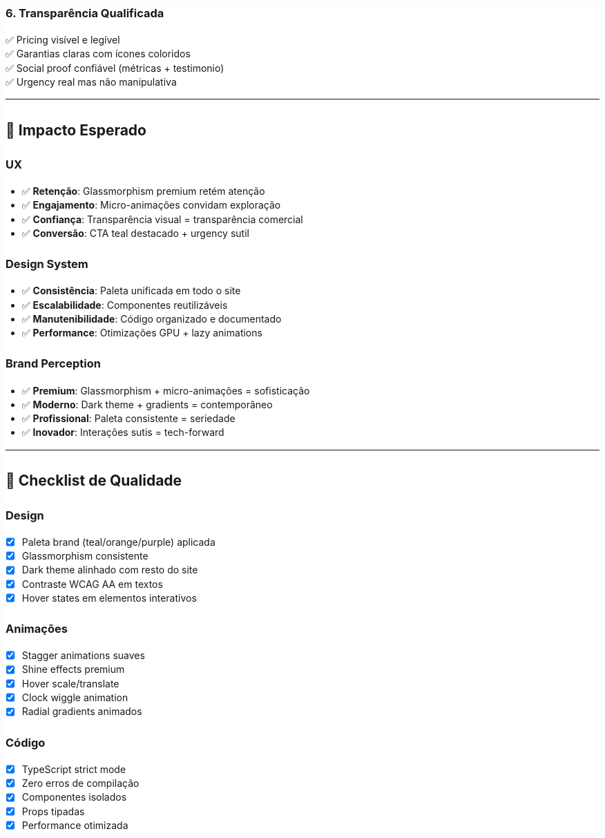 ### 6. **Transparência Qualificada**
✅ Pricing visível e legível  
✅ Garantias claras com ícones coloridos  
✅ Social proof confiável (métricas + testimonio)  
✅ Urgency real mas não manipulativa

---

## 🎯 Impacto Esperado

### UX
- ✅ **Retenção**: Glassmorphism premium retém atenção
- ✅ **Engajamento**: Micro-animações convidam exploração
- ✅ **Confiança**: Transparência visual = transparência comercial
- ✅ **Conversão**: CTA teal destacado + urgency sutil

### Design System
- ✅ **Consistência**: Paleta unificada em todo o site
- ✅ **Escalabilidade**: Componentes reutilizáveis
- ✅ **Manutenibilidade**: Código organizado e documentado
- ✅ **Performance**: Otimizações GPU + lazy animations

### Brand Perception
- ✅ **Premium**: Glassmorphism + micro-animações = sofisticação
- ✅ **Moderno**: Dark theme + gradients = contemporâneo
- ✅ **Profissional**: Paleta consistente = seriedade
- ✅ **Inovador**: Interações sutis = tech-forward

---

## 📝 Checklist de Qualidade

### Design
- [x] Paleta brand (teal/orange/purple) aplicada
- [x] Glassmorphism consistente
- [x] Dark theme alinhado com resto do site
- [x] Contraste WCAG AA em textos
- [x] Hover states em elementos interativos

### Animações
- [x] Stagger animations suaves
- [x] Shine effects premium
- [x] Hover scale/translate
- [x] Clock wiggle animation
- [x] Radial gradients animados

### Código
- [x] TypeScript strict mode
- [x] Zero erros de compilação
- [x] Componentes isolados
- [x] Props tipadas
- [x] Performance otimizada

